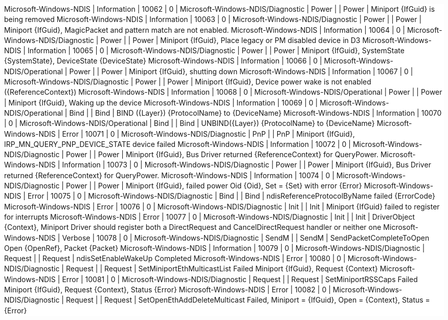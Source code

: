 Microsoft-Windows-NDIS  |  Information  |  10062     |  0        |  Microsoft-Windows-NDIS/Diagnostic   |  Power              |          |  Power                         |  Miniport {IfGuid} is being removed
Microsoft-Windows-NDIS  |  Information  |  10063     |  0        |  Microsoft-Windows-NDIS/Diagnostic   |  Power              |          |  Power                         |  Miniport {IfGuid}, MagicPacket and pattern match are not enabled.
Microsoft-Windows-NDIS  |  Information  |  10064     |  0        |  Microsoft-Windows-NDIS/Diagnostic   |  Power              |          |  Power                         |  Miniport {IfGuid}, Place legacy or PM disabled device in D3
Microsoft-Windows-NDIS  |  Information  |  10065     |  0        |  Microsoft-Windows-NDIS/Diagnostic   |  Power              |          |  Power                         |  Miniport {IfGuid}, SystemState {SystemState}, DeviceState {DeviceState}
Microsoft-Windows-NDIS  |  Information  |  10066     |  0        |  Microsoft-Windows-NDIS/Operational  |  Power              |          |  Power                         |  Miniport {IfGuid}, shutting down
Microsoft-Windows-NDIS  |  Information  |  10067     |  0        |  Microsoft-Windows-NDIS/Diagnostic   |  Power              |          |  Power                         |  Miniport {IfGuid}, Device power wake is not enabled ({ReferenceContext})
Microsoft-Windows-NDIS  |  Information  |  10068     |  0        |  Microsoft-Windows-NDIS/Operational  |  Power              |          |  Power                         |  Miniport {IfGuid}, Waking up the device
Microsoft-Windows-NDIS  |  Information  |  10069     |  0        |  Microsoft-Windows-NDIS/Operational  |  Bind               |          |  Bind                          |  BIND ({Layer}) {ProtocolName} to {DeviceName}
Microsoft-Windows-NDIS  |  Information  |  10070     |  0        |  Microsoft-Windows-NDIS/Operational  |  Bind               |          |  Bind                          |  UNBIND({Layer}) {ProtocolName} to {DeviceName}
Microsoft-Windows-NDIS  |  Error        |  10071     |  0        |  Microsoft-Windows-NDIS/Diagnostic   |  PnP                |          |  PnP                           |  Miniport {IfGuid}, IRP_MN_QUERY_PNP_DEVICE_STATE device failed
Microsoft-Windows-NDIS  |  Information  |  10072     |  0        |  Microsoft-Windows-NDIS/Diagnostic   |  Power              |          |  Power                         |  Miniport {IfGuid}, Bus Driver returned {ReferenceContext} for QueryPower.
Microsoft-Windows-NDIS  |  Information  |  10073     |  0        |  Microsoft-Windows-NDIS/Diagnostic   |  Power              |          |  Power                         |  Miniport {IfGuid}, Bus Driver returned {ReferenceContext} for QueryPower.
Microsoft-Windows-NDIS  |  Information  |  10074     |  0        |  Microsoft-Windows-NDIS/Diagnostic   |  Power              |          |  Power                         |  Miniport {IfGuid}, failed power Oid {Oid}, Set = {Set} with error {Error}
Microsoft-Windows-NDIS  |  Error        |  10075     |  0        |  Microsoft-Windows-NDIS/Diagnostic   |  Bind               |          |  Bind                          |  ndisReferenceProtocolByName failed {ErrorCode}
Microsoft-Windows-NDIS  |  Error        |  10076     |  0        |  Microsoft-Windows-NDIS/Diagnostic   |  Init               |          |  Init                          |  Miniport {IfGuid} failed to register for interrupts
Microsoft-Windows-NDIS  |  Error        |  10077     |  0        |  Microsoft-Windows-NDIS/Diagnostic   |  Init               |          |  Init                          |  DriverObject {Context}, Miniport Driver should register both a DirectRequest and CancelDirectRequest handler or neither one
Microsoft-Windows-NDIS  |  Verbose      |  10078     |  0        |  Microsoft-Windows-NDIS/Diagnostic   |  SendM              |          |  SendM                         |  SendPacketCompleteToOpen Open {OpenRef}, Packet {Packet}
Microsoft-Windows-NDIS  |  Information  |  10079     |  0        |  Microsoft-Windows-NDIS/Diagnostic   |  Request            |          |  Request                       |  ndisSetEnableWakeUp Completed
Microsoft-Windows-NDIS  |  Error        |  10080     |  0        |  Microsoft-Windows-NDIS/Diagnostic   |  Request            |          |  Request                       |  SetMiniportEthMulticastList Failed Miniport {IfGuid}, Request {Context}
Microsoft-Windows-NDIS  |  Error        |  10081     |  0        |  Microsoft-Windows-NDIS/Diagnostic   |  Request            |          |  Request                       |  SetMiniportRSSCaps Failed Miniport {IfGuid}, Request {Context}, Status {Error}
Microsoft-Windows-NDIS  |  Error        |  10082     |  0        |  Microsoft-Windows-NDIS/Diagnostic   |  Request            |          |  Request                       |  SetOpenEthAddDeleteMulticast Failed, Miniport = {IfGuid}, Open = {Context}, Status = {Error}